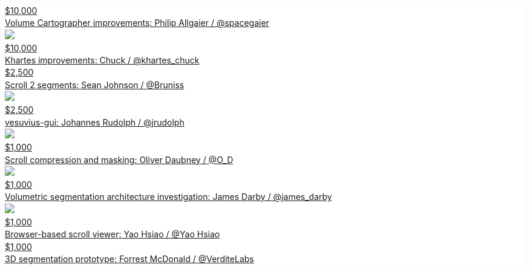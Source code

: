 <div className="flex flex-row flex-wrap">
  <a className="max-w-[200px] mr-4 mb-4 text-gray-100 bg-[#444] hover:bg-[#555] hover:text-[unset] p-4 rounded-lg flex flex-col justify-between" href="https://github.com/spacegaier/volume-cartographer">
    <div className="mb-4"><div className="text-sm font-bold text-gray-300">$10,000</div><span className="font-bold">Volume Cartographer improvements</span>: Philip Allgaier / @spacegaier</div>
    <img src="/img/progress/202405/screenshot_gui_overview.png"/>
  </a>
  <a className="max-w-[200px] mr-4 mb-4 text-gray-100 bg-[#444] hover:bg-[#555] hover:text-[unset] p-4 rounded-lg flex flex-col justify-between" href="https://github.com/KhartesViewer/khartes">
    <div className="mb-4"><div className="text-sm font-bold text-gray-300">$10,000</div><span className="font-bold">Khartes improvements</span>: Chuck / @khartes_chuck</div>
    <video autoPlay playsInline muted loop className="w-[100%]">
      <source src="/img/progress/202405/layer_offset_mini_demo.mp4" type="video/mp4"/>
    </video>
  </a>
  <a className="max-w-[200px] mr-4 mb-4 text-gray-100 bg-[#444] hover:bg-[#555] hover:text-[unset] p-4 rounded-lg flex flex-col justify-between" href="https://discord.com/channels/1079907749569237093/1079907750265499772/1245553260362858577">
    <div className="mb-4"><div className="text-sm font-bold text-gray-300">$2,500</div><span className="font-bold">Scroll 2 segments</span>: Sean Johnson / @Bruniss</div>
    <img src="/img/progress/202405/32.jpg"/>
  </a>
  <a className="max-w-[200px] mr-4 mb-4 text-gray-100 bg-[#444] hover:bg-[#555] hover:text-[unset] p-4 rounded-lg flex flex-col justify-between" href="https://github.com/jrudolph/vesuvius-gui">
    <div className="mb-4"><div className="text-sm font-bold text-gray-300">$2,500</div><span className="font-bold">vesuvius-gui</span>: Johannes Rudolph / @jrudolph</div>
    <img src="/img/progress/202405/vesuvius-gui.gif"/>
  </a>
  <a className="max-w-[200px] mr-4 mb-4 text-gray-100 bg-[#444] hover:bg-[#555] hover:text-[unset] p-4 rounded-lg flex flex-col justify-between" href="https://github.com/OliverDaubney/vesuvius_basic_compression">
    <div className="mb-4"><div className="text-sm font-bold text-gray-300">$1,000</div><span className="font-bold">Scroll compression and masking</span>: Oliver Daubney / @O_D</div>
    <img src="/img/progress/202405/masking.png"/>
  </a>
  <a className="max-w-[200px] mr-4 mb-4 text-gray-100 bg-[#444] hover:bg-[#555] hover:text-[unset] p-4 rounded-lg flex flex-col justify-between" href="https://docs.google.com/document/d/1SX83Dhz5sJXHhSRbADcNxUmuH53BypLRny01rbizK8I/edit?usp=sharing">
    <div className="mb-4"><div className="text-sm font-bold text-gray-300">$1,000</div><span className="font-bold">Volumetric segmentation architecture investigation</span>: James Darby / @james_darby</div>
    <img src="/img/progress/202405/volumetric.png"/>
  </a>
  <a className="max-w-[200px] mr-4 mb-4 text-gray-100 bg-[#444] hover:bg-[#555] hover:text-[unset] p-4 rounded-lg flex flex-col justify-between" href="https://discord.com/channels/1079907749569237093/1246129199304151052/1246129199304151052">
    <div className="mb-4"><div className="text-sm font-bold text-gray-300">$1,000</div><span className="font-bold">Browser-based scroll viewer</span>: Yao Hsiao / @Yao Hsiao</div>
    <video autoPlay playsInline muted loop className="w-[100%]">
      <source src="/img/progress/202405/neuroglance-demo.mp4" type="video/mp4"/>
    </video>
  </a>
  <a className="max-w-[200px] mr-4 mb-4 text-gray-100 bg-[#444] hover:bg-[#555] hover:text-[unset] p-4 rounded-lg flex flex-col justify-between" href="https://github.com/SuperOptimizer/Hraun">
    <div className="mb-4"><div className="text-sm font-bold text-gray-300">$1,000</div><span className="font-bold">3D segmentation prototype</span>: Forrest McDonald / @VerditeLabs</div>
    <video autoPlay playsInline muted loop className="w-[100%]">
      <source src="/img/progress/202405/hraun.mp4" type="video/mp4"/>
    </video>
  </a>